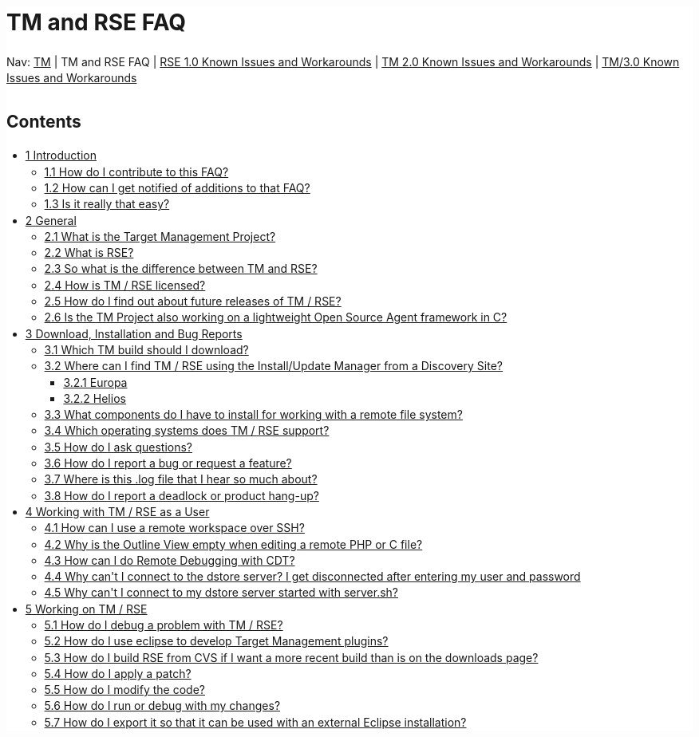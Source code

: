 

TM and RSE FAQ
==============

Nav: [TM](./TM "TM") | TM and RSE FAQ | [RSE 1.0 Known Issues and Workarounds](./RSE_1.0_Known_Issues_and_Workarounds "RSE 1.0 Known Issues and Workarounds") | [TM 2.0 Known Issues and Workarounds](./TM_2.0_Known_Issues_and_Workarounds "TM 2.0 Known Issues and Workarounds") | [TM/3.0 Known Issues and Workarounds](./3.0_Known_Issues_and_Workarounds "TM/3.0 Known Issues and Workarounds")

Contents
--------

*   [1 Introduction](#Introduction)
    *   [1.1 How do I contribute to this FAQ?](#How-do-I-contribute-to-this-FAQ.3F)
    *   [1.2 How can I get notified of additions to that FAQ?](#How-can-I-get-notified-of-additions-to-that-FAQ.3F)
    *   [1.3 Is it really that easy?](#Is-it-really-that-easy.3F)
*   [2 General](#General)
    *   [2.1 What is the Target Management Project?](#What-is-the-Target-Management-Project.3F)
    *   [2.2 What is RSE?](#What-is-RSE.3F)
    *   [2.3 So what is the difference between TM and RSE?](#So-what-is-the-difference-between-TM-and-RSE.3F)
    *   [2.4 How is TM / RSE licensed?](#How-is-TM-.2F-RSE-licensed.3F)
    *   [2.5 How do I find out about future releases of TM / RSE?](#How-do-I-find-out-about-future-releases-of-TM-.2F-RSE.3F)
    *   [2.6 Is the TM Project also working on a lightweight Open Source Agent framework in C?](#Is-the-TM-Project-also-working-on-a-lightweight-Open-Source-Agent-framework-in-C.3F)
*   [3 Download, Installation and Bug Reports](#Download.2C-Installation-and-Bug-Reports)
    *   [3.1 Which TM build should I download?](#Which-TM-build-should-I-download.3F)
    *   [3.2 Where can I find TM / RSE using the Install/Update Manager from a Discovery Site?](#Where-can-I-find-TM-.2F-RSE-using-the-Install.2FUpdate-Manager-from-a-Discovery-Site.3F)
        *   [3.2.1 Europa](#Europa)
        *   [3.2.2 Helios](#Helios)
    *   [3.3 What components do I have to install for working with a remote file system?](#What-components-do-I-have-to-install-for-working-with-a-remote-file-system.3F)
    *   [3.4 Which operating systems does TM / RSE support?](#Which-operating-systems-does-TM-.2F-RSE-support.3F)
    *   [3.5 How do I ask questions?](#How-do-I-ask-questions.3F)
    *   [3.6 How do I report a bug or request a feature?](#How-do-I-report-a-bug-or-request-a-feature.3F)
    *   [3.7 Where is this .log file that I hear so much about?](#Where-is-this-.log-file-that-I-hear-so-much-about.3F)
    *   [3.8 How do I report a deadlock or product hang-up?](#How-do-I-report-a-deadlock-or-product-hang-up.3F)
*   [4 Working with TM / RSE as a User](#Working-with-TM-.2F-RSE-as-a-User)
    *   [4.1 How can I use a remote workspace over SSH?](#How-can-I-use-a-remote-workspace-over-SSH.3F)
    *   [4.2 Why is the Outline View empty when editing a remote PHP or C file?](#Why-is-the-Outline-View-empty-when-editing-a-remote-PHP-or-C-file.3F)
    *   [4.3 How can I do Remote Debugging with CDT?](#How-can-I-do-Remote-Debugging-with-CDT.3F)
    *   [4.4 Why can't I connect to the dstore server? I get disconnected after entering my user and password](#Why-can.27t-I-connect-to-the-dstore-server.3F-I-get-disconnected-after-entering-my-user-and-password)
    *   [4.5 Why can't I connect to my dstore server started with server.sh?](#Why-can.27t-I-connect-to-my-dstore-server-started-with-server.sh.3F)
*   [5 Working on TM / RSE](#Working-on-TM-.2F-RSE)
    *   [5.1 How do I debug a problem with TM / RSE?](#How-do-I-debug-a-problem-with-TM-.2F-RSE.3F)
    *   [5.2 How do I use eclipse to develop Target Management plugins?](#How-do-I-use-eclipse-to-develop-Target-Management-plugins.3F)
    *   [5.3 How do I build RSE from CVS if I want a more recent build than is on the downloads page?](#How-do-I-build-RSE-from-CVS-if-I-want-a-more-recent-build-than-is-on-the-downloads-page.3F)
    *   [5.4 How do I apply a patch?](#How-do-I-apply-a-patch.3F)
    *   [5.5 How do I modify the code?](#How-do-I-modify-the-code.3F)
    *   [5.6 How do I run or debug with my changes?](#How-do-I-run-or-debug-with-my-changes.3F)
    *   [5.7 How do I export it so that it can be used with an external Eclipse installation?](#How-do-I-export-it-so-that-it-can-be-used-with-an-external-Eclipse-installation.3F)